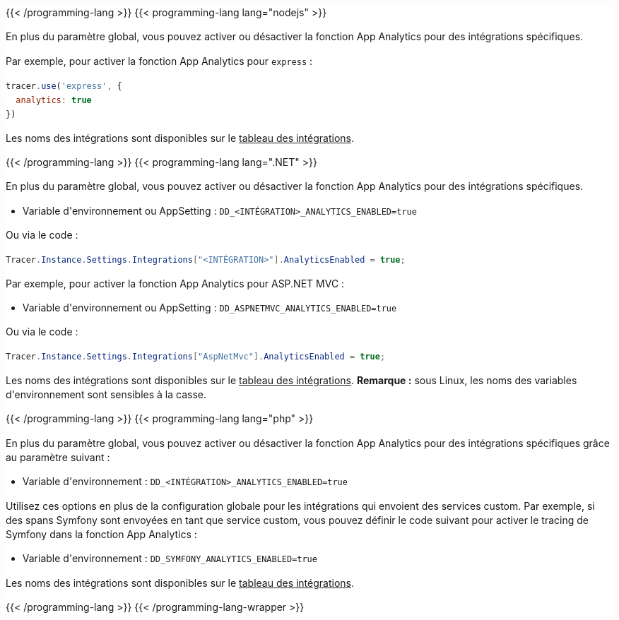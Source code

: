 {{< /programming-lang >}}
{{< programming-lang lang="nodejs" >}}

En plus du paramètre global, vous pouvez activer ou désactiver la fonction App Analytics pour des intégrations spécifiques.

Par exemple, pour activer la fonction App Analytics pour `express` :

```js
tracer.use('express', {
  analytics: true
})
```

Les noms des intégrations sont disponibles sur le [tableau des intégrations][1].

[1]: /fr/tracing/setup/nodejs/#integrations
{{< /programming-lang >}}
{{< programming-lang lang=".NET" >}}

En plus du paramètre global, vous pouvez activer ou désactiver la fonction App Analytics pour des intégrations spécifiques.

* Variable d'environnement ou AppSetting : `DD_<INTÉGRATION>_ANALYTICS_ENABLED=true`

Ou via le code :

```csharp
Tracer.Instance.Settings.Integrations["<INTÉGRATION>"].AnalyticsEnabled = true;
```

Par exemple, pour activer la fonction App Analytics pour ASP.NET MVC :

* Variable d'environnement ou AppSetting : `DD_ASPNETMVC_ANALYTICS_ENABLED=true`

Ou via le code :

```csharp
Tracer.Instance.Settings.Integrations["AspNetMvc"].AnalyticsEnabled = true;
```

Les noms des intégrations sont disponibles sur le [tableau des intégrations][1]. **Remarque :** sous Linux, les noms des variables d'environnement sont sensibles à la casse.

[1]: /fr/tracing/setup/dotnet/#integrations
{{< /programming-lang >}}
{{< programming-lang lang="php" >}}

En plus du paramètre global, vous pouvez activer ou désactiver la fonction App Analytics pour des intégrations spécifiques grâce au paramètre suivant :

* Variable d'environnement : `DD_<INTÉGRATION>_ANALYTICS_ENABLED=true`

Utilisez ces options en plus de la configuration globale pour les intégrations qui envoient des services custom. Par exemple, si des spans Symfony sont envoyées en tant que service custom, vous pouvez définir le code suivant pour activer le tracing de Symfony dans la fonction App Analytics :

* Variable d'environnement : `DD_SYMFONY_ANALYTICS_ENABLED=true`

Les noms des intégrations sont disponibles sur le [tableau des intégrations][1].

[1]: /fr/tracing/setup/php/#integration-names
{{< /programming-lang >}}
{{< /programming-lang-wrapper >}}


[1]: https://pkg.go.dev/gopkg.in/DataDog/dd-trace-go.v1/ddtrace/tracer#WithAnalytics
[1]: /fr/tracing/compatibility_requirements/java/#compatibility
[1]: https://ddtrace.readthedocs.io/en/stable/advanced_usage.html#trace_search_analytics
[1]: /fr/tracing/setup/ruby/#library-compatibility
[1]: /fr/tracing/setup/php/#integrations
[1]: https://docs.datadoghq.com/fr/tracing/custom_instrumentation/java/#dd-trace-methods
[2]: https://docs.datadoghq.com/fr/tracing/custom_instrumentation/java/#trace-annotations
[1]: /fr/tracing/trace_pipeline/ingestion_controls/
[2]: /fr/tracing/trace_pipeline/ingestion_mechanisms/